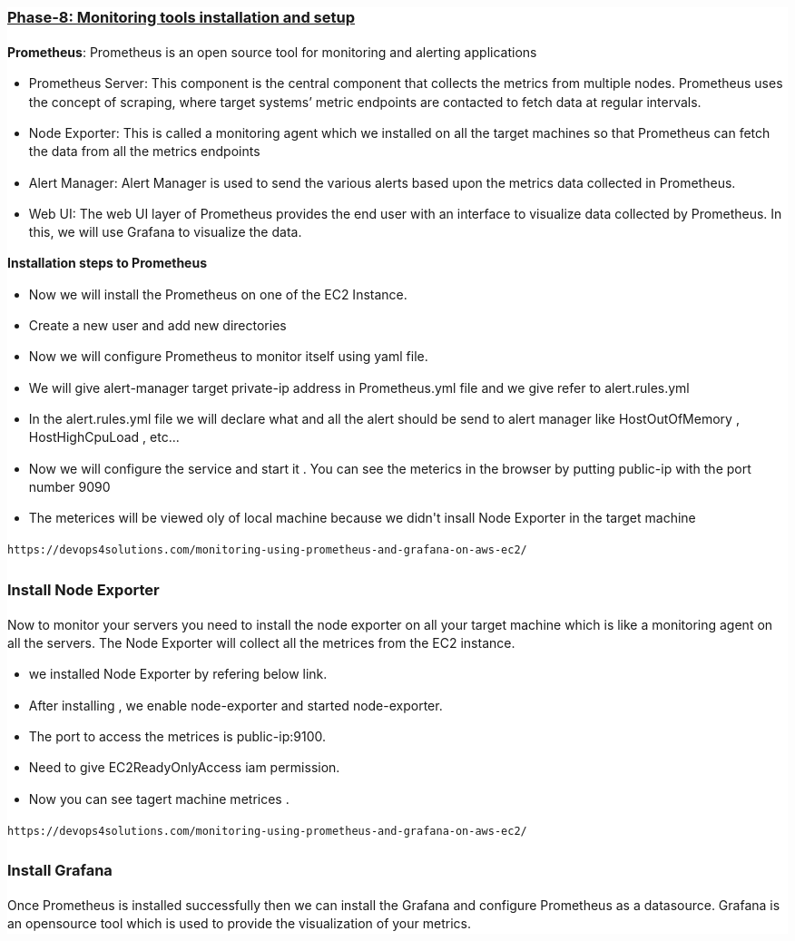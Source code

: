 ### <ins>Phase-8: Monitoring tools installation and setup </ins>

**Prometheus**:
Prometheus is an open source tool for monitoring and alerting applications

- Prometheus Server: This component is the central component that collects the metrics from    multiple nodes. Prometheus uses the concept of scraping, where target systems’ metric endpoints  are contacted to fetch data at regular intervals.
- Node Exporter: This is called a monitoring agent which we installed on all the target machines so that Prometheus can fetch the data from all the metrics endpoints

- Alert Manager: Alert Manager is used to send the various alerts based upon the metrics data collected in Prometheus.
- Web UI: The web UI layer of Prometheus provides the end user with an interface to visualize data collected by Prometheus. In this, we will use Grafana to visualize the data.

**Installation steps to Prometheus**
- Now we will install the Prometheus on one of the EC2 Instance.

- Create a new user and add new directories
- Now we will configure Prometheus to monitor itself using yaml file. 
- We will give alert-manager target private-ip address in  Prometheus.yml file and we give refer to  alert.rules.yml
- In the alert.rules.yml file we will declare what and all the alert should be send to alert manager like HostOutOfMemory , HostHighCpuLoad , etc...
-  Now we will configure the service and start it . You can see the meterics in the browser by putting public-ip with the port number 9090
-  The meterices will be viewed oly of local machine because we didn't insall Node Exporter in the target machine 
```sh
https://devops4solutions.com/monitoring-using-prometheus-and-grafana-on-aws-ec2/
```

### **Install Node Exporter**

Now to monitor your servers you need to install the node exporter on all your target machine which is like a monitoring agent on all the servers.
The  Node Exporter will collect all the metrices from the EC2 instance.

- we installed  Node Exporter by refering below link.

- After installing , we enable node-exporter and started node-exporter.
- The port to access the metrices is public-ip:9100.
- Need to give EC2ReadyOnlyAccess iam permission.
- Now you can see tagert machine metrices .

```sh
https://devops4solutions.com/monitoring-using-prometheus-and-grafana-on-aws-ec2/
```

### **Install Grafana**

Once Prometheus is installed successfully then we can install the Grafana and configure Prometheus as a datasource.
Grafana is an opensource tool which is used to provide the visualization of your metrics.
